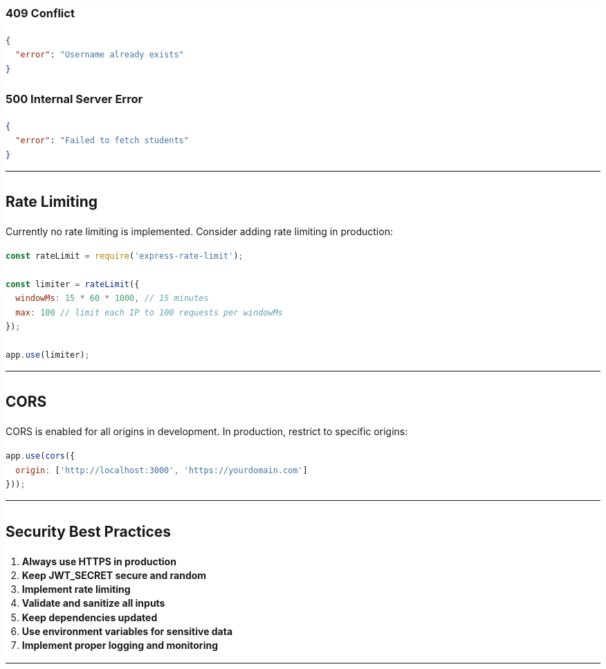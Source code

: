 ### 409 Conflict
```json
{
  "error": "Username already exists"
}
```

### 500 Internal Server Error
```json
{
  "error": "Failed to fetch students"
}
```

---

## Rate Limiting

Currently no rate limiting is implemented. Consider adding rate limiting in production:

```javascript
const rateLimit = require('express-rate-limit');

const limiter = rateLimit({
  windowMs: 15 * 60 * 1000, // 15 minutes
  max: 100 // limit each IP to 100 requests per windowMs
});

app.use(limiter);
```

---

## CORS

CORS is enabled for all origins in development. In production, restrict to specific origins:

```javascript
app.use(cors({
  origin: ['http://localhost:3000', 'https://yourdomain.com']
}));
```

---

## Security Best Practices

1. **Always use HTTPS in production**
2. **Keep JWT_SECRET secure and random**
3. **Implement rate limiting**
4. **Validate and sanitize all inputs**
5. **Keep dependencies updated**
6. **Use environment variables for sensitive data**
7. **Implement proper logging and monitoring**

---